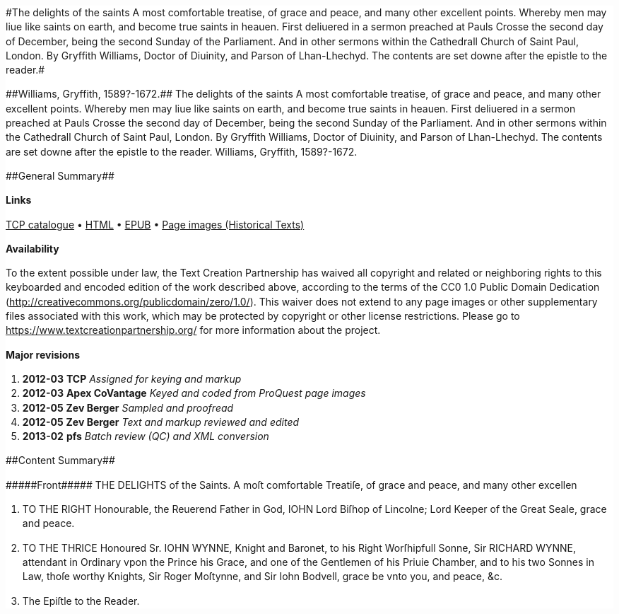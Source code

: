 #The delights of the saints A most comfortable treatise, of grace and peace, and many other excellent points. Whereby men may liue like saints on earth, and become true saints in heauen. First deliuered in a sermon preached at Pauls Crosse the second day of December, being the second Sunday of the Parliament. And in other sermons within the Cathedrall Church of Saint Paul, London. By Gryffith Williams, Doctor of Diuinity, and Parson of Lhan-Lhechyd. The contents are set downe after the epistle to the reader.#

##Williams, Gryffith, 1589?-1672.##
The delights of the saints A most comfortable treatise, of grace and peace, and many other excellent points. Whereby men may liue like saints on earth, and become true saints in heauen. First deliuered in a sermon preached at Pauls Crosse the second day of December, being the second Sunday of the Parliament. And in other sermons within the Cathedrall Church of Saint Paul, London. By Gryffith Williams, Doctor of Diuinity, and Parson of Lhan-Lhechyd. The contents are set downe after the epistle to the reader.
Williams, Gryffith, 1589?-1672.

##General Summary##

**Links**

[TCP catalogue](http://www.ota.ox.ac.uk/tcp/)  • 
[HTML](http://tei.it.ox.ac.uk/tcp/Texts-HTML/free/A15/A15445.html)  • 
[EPUB](http://tei.it.ox.ac.uk/tcp/Texts-EPUB/free/A15/A15445.epub) • 
[Page images (Historical Texts)](https://historicaltexts.jisc.ac.uk/eebo-99838570e)

**Availability**

To the extent possible under law, the Text Creation Partnership has waived all copyright and related or neighboring rights to this keyboarded and encoded edition of the work described above, according to the terms of the CC0 1.0 Public Domain Dedication (http://creativecommons.org/publicdomain/zero/1.0/). This waiver does not extend to any page images or other supplementary files associated with this work, which may be protected by copyright or other license restrictions. Please go to https://www.textcreationpartnership.org/ for more information about the project.

**Major revisions**

1. __2012-03__ __TCP__ *Assigned for keying and markup*
1. __2012-03__ __Apex CoVantage__ *Keyed and coded from ProQuest page images*
1. __2012-05__ __Zev Berger__ *Sampled and proofread*
1. __2012-05__ __Zev Berger__ *Text and markup reviewed and edited*
1. __2013-02__ __pfs__ *Batch review (QC) and XML conversion*

##Content Summary##

#####Front#####
THE DELIGHTS of the Saints. A moſt comfortable Treatiſe, of grace and peace, and many other excellen
1. TO THE RIGHT Honourable, the Reuerend Father in God, IOHN Lord Biſhop of Lincolne; Lord Keeper of the Great Seale, grace and peace.

1. TO THE THRICE Honoured Sr. IOHN WYNNE, Knight and Baronet, to his Right Worſhipfull Sonne, Sir RICHARD WYNNE, attendant in Ordinary vpon the Prince his Grace, and one of the Gentlemen of his Priuie Chamber, and to his two Sonnes in Law, thoſe worthy Knights, Sir Roger Moſtynne, and Sir Iohn Bodvell, grace be vnto you, and peace, &c.

1. The Epiſtle to the Reader.
